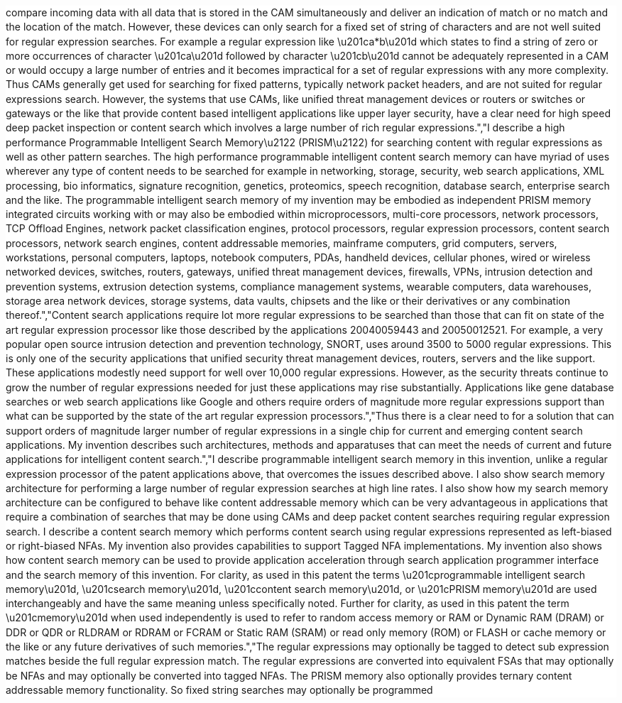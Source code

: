 compare incoming data with all data that is stored in the CAM simultaneously and deliver an indication of match or no match and the location of the match. However, these devices can only search for a fixed set of string of characters and are not well suited for regular expression searches. For example a regular expression like \u201ca*b\u201d which states to find a string of zero or more occurrences of character \u201ca\u201d followed by character \u201cb\u201d cannot be adequately represented in a CAM or would occupy a large number of entries and it becomes impractical for a set of regular expressions with any more complexity. Thus CAMs generally get used for searching for fixed patterns, typically network packet headers, and are not suited for regular expressions search. However, the systems that use CAMs, like unified threat management devices or routers or switches or gateways or the like that provide content based intelligent applications like upper layer security, have a clear need for high speed deep packet inspection or content search which involves a large number of rich regular expressions.","I describe a high performance Programmable Intelligent Search Memory\u2122 (PRISM\u2122) for searching content with regular expressions as well as other pattern searches. The high performance programmable intelligent content search memory can have myriad of uses wherever any type of content needs to be searched for example in networking, storage, security, web search applications, XML processing, bio informatics, signature recognition, genetics, proteomics, speech recognition, database search, enterprise search and the like. The programmable intelligent search memory of my invention may be embodied as independent PRISM memory integrated circuits working with or may also be embodied within microprocessors, multi-core processors, network processors, TCP Offload Engines, network packet classification engines, protocol processors, regular expression processors, content search processors, network search engines, content addressable memories, mainframe computers, grid computers, servers, workstations, personal computers, laptops, notebook computers, PDAs, handheld devices, cellular phones, wired or wireless networked devices, switches, routers, gateways, unified threat management devices, firewalls, VPNs, intrusion detection and prevention systems, extrusion detection systems, compliance management systems, wearable computers, data warehouses, storage area network devices, storage systems, data vaults, chipsets and the like or their derivatives or any combination thereof.","Content search applications require lot more regular expressions to be searched than those that can fit on state of the art regular expression processor like those described by the applications 20040059443 and 20050012521. For example, a very popular open source intrusion detection and prevention technology, SNORT, uses around 3500 to 5000 regular expressions. This is only one of the security applications that unified security threat management devices, routers, servers and the like support. These applications modestly need support for well over 10,000 regular expressions. However, as the security threats continue to grow the number of regular expressions needed for just these applications may rise substantially. Applications like gene database searches or web search applications like Google and others require orders of magnitude more regular expressions support than what can be supported by the state of the art regular expression processors.","Thus there is a clear need to for a solution that can support orders of magnitude larger number of regular expressions in a single chip for current and emerging content search applications. My invention describes such architectures, methods and apparatuses that can meet the needs of current and future applications for intelligent content search.","I describe programmable intelligent search memory in this invention, unlike a regular expression processor of the patent applications above, that overcomes the issues described above. I also show search memory architecture for performing a large number of regular expression searches at high line rates. I also show how my search memory architecture can be configured to behave like content addressable memory which can be very advantageous in applications that require a combination of searches that may be done using CAMs and deep packet content searches requiring regular expression search. I describe a content search memory which performs content search using regular expressions represented as left-biased or right-biased NFAs. My invention also provides capabilities to support Tagged NFA implementations. My invention also shows how content search memory can be used to provide application acceleration through search application programmer interface and the search memory of this invention. For clarity, as used in this patent the terms \u201cprogrammable intelligent search memory\u201d, \u201csearch memory\u201d, \u201ccontent search memory\u201d, or \u201cPRISM memory\u201d are used interchangeably and have the same meaning unless specifically noted. Further for clarity, as used in this patent the term \u201cmemory\u201d when used independently is used to refer to random access memory or RAM or Dynamic RAM (DRAM) or DDR or QDR or RLDRAM or RDRAM or FCRAM or Static RAM (SRAM) or read only memory (ROM) or FLASH or cache memory or the like or any future derivatives of such memories.","The regular expressions may optionally be tagged to detect sub expression matches beside the full regular expression match. The regular expressions are converted into equivalent FSAs that may optionally be NFAs and may optionally be converted into tagged NFAs. The PRISM memory also optionally provides ternary content addressable memory functionality. So fixed string searches may optionally be programmed